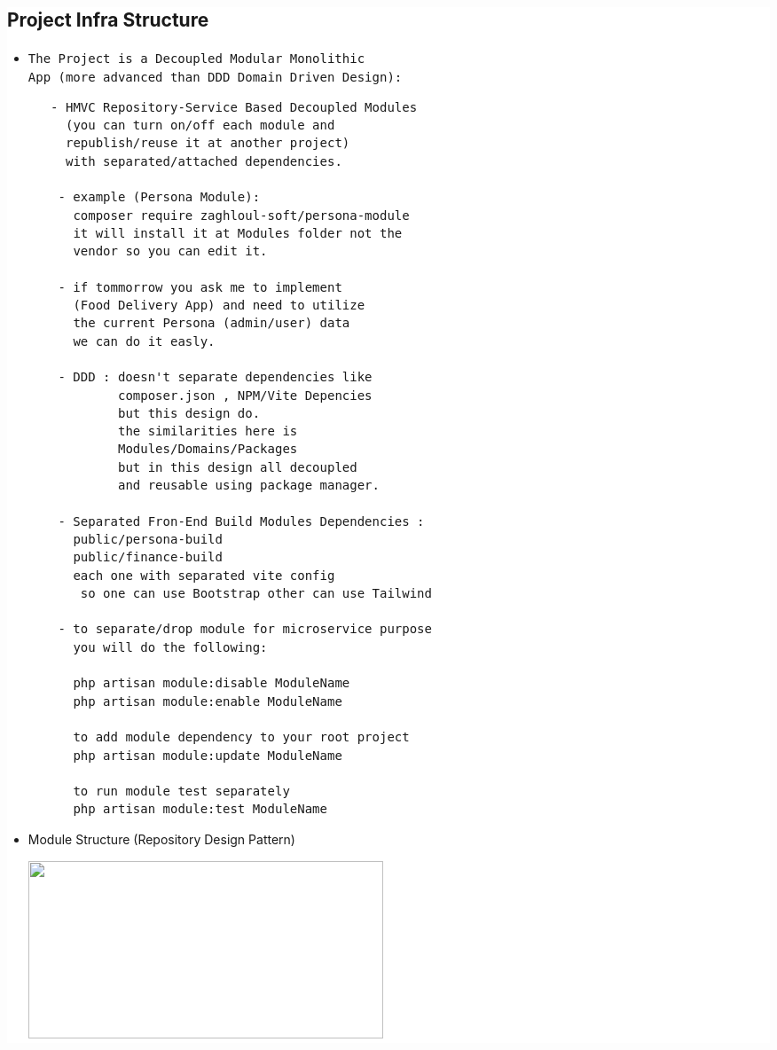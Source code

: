 
<h2>Project Infra Structure</h2>
<ul>
<li>

<pre>The Project is a Decoupled Modular Monolithic
App (more advanced than DDD Domain Driven Design):
</pre>
<pre>
   - HMVC Repository-Service Based Decoupled Modules
     (you can turn on/off each module and
     republish/reuse it at another project)
     with separated/attached dependencies.

    - example (Persona Module):
      composer require zaghloul-soft/persona-module
      it will install it at Modules folder not the
      vendor so you can edit it.

    - if tommorrow you ask me to implement 
      (Food Delivery App) and need to utilize
      the current Persona (admin/user) data
      we can do it easly.
    
    - DDD : doesn't separate dependencies like 
            composer.json , NPM/Vite Depencies
            but this design do.
            the similarities here is 
            Modules/Domains/Packages
            but in this design all decoupled 
            and reusable using package manager.

    - Separated Fron-End Build Modules Dependencies :
      public/persona-build
      public/finance-build
      each one with separated vite config 
       so one can use Bootstrap other can use Tailwind

    - to separate/drop module for microservice purpose
      you will do the following:
 
      php artisan module:disable ModuleName
      php artisan module:enable ModuleName

      to add module dependency to your root project
      php artisan module:update ModuleName

      to run module test separately
      php artisan module:test ModuleName
</pre>
    

<li> Module Structure (Repository Design Pattern)
<p>
<a target="_blank" href="https://drive.google.com/uc?export=view&id=1_CTRCCiZ0X4nG06_xTv48y6MH5vBb1gx">
<img src="https://drive.google.com/uc?export=view&id=1_CTRCCiZ0X4nG06_xTv48y6MH5vBb1gx" width="400" height="200">
</a>
</p>

